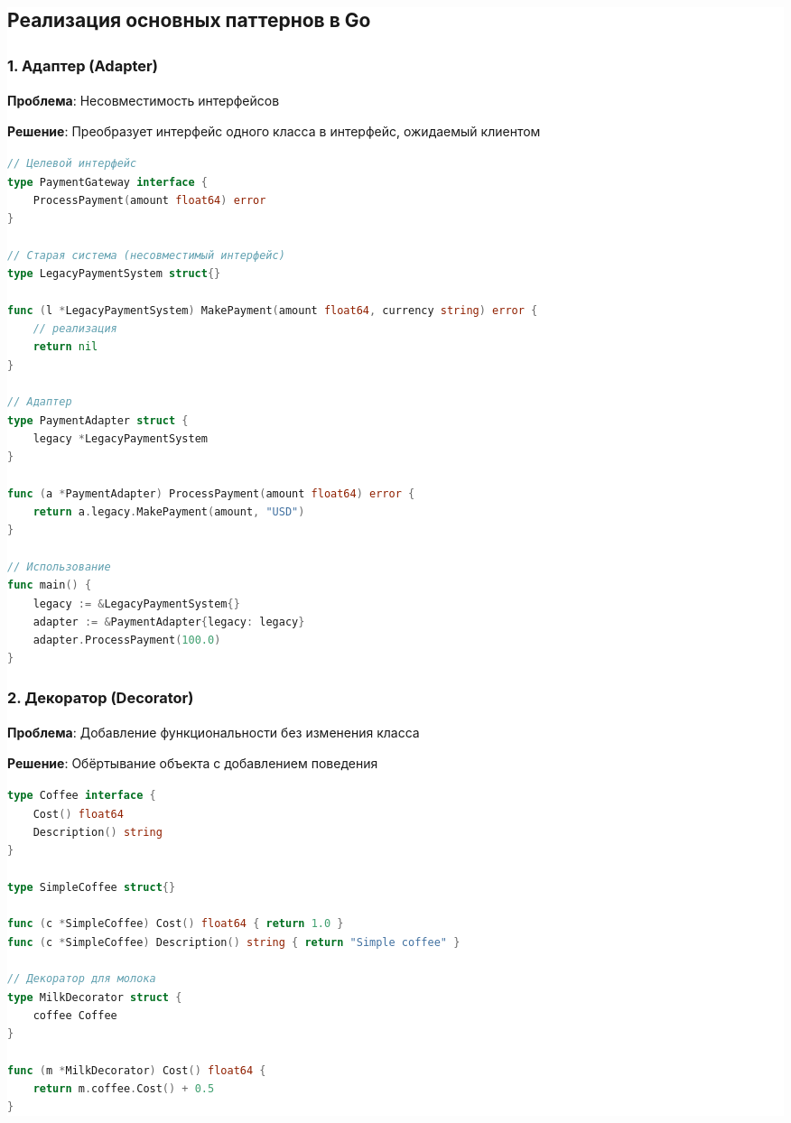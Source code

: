 ## Реализация основных паттернов в Go

### 1. Адаптер (Adapter)

**Проблема**: Несовместимость интерфейсов

**Решение**: Преобразует интерфейс одного класса в интерфейс, ожидаемый клиентом

```go
// Целевой интерфейс
type PaymentGateway interface {
    ProcessPayment(amount float64) error
}

// Старая система (несовместимый интерфейс)
type LegacyPaymentSystem struct{}

func (l *LegacyPaymentSystem) MakePayment(amount float64, currency string) error {
    // реализация
    return nil
}

// Адаптер
type PaymentAdapter struct {
    legacy *LegacyPaymentSystem
}

func (a *PaymentAdapter) ProcessPayment(amount float64) error {
    return a.legacy.MakePayment(amount, "USD")
}

// Использование
func main() {
    legacy := &LegacyPaymentSystem{}
    adapter := &PaymentAdapter{legacy: legacy}
    adapter.ProcessPayment(100.0)
}
```

### 2. Декоратор (Decorator)

**Проблема**: Добавление функциональности без изменения класса

**Решение**: Обёртывание объекта с добавлением поведения

```go
type Coffee interface {
    Cost() float64
    Description() string
}

type SimpleCoffee struct{}

func (c *SimpleCoffee) Cost() float64 { return 1.0 }
func (c *SimpleCoffee) Description() string { return "Simple coffee" }

// Декоратор для молока
type MilkDecorator struct {
    coffee Coffee
}

func (m *MilkDecorator) Cost() float64 {
    return m.coffee.Cost() + 0.5
}

```